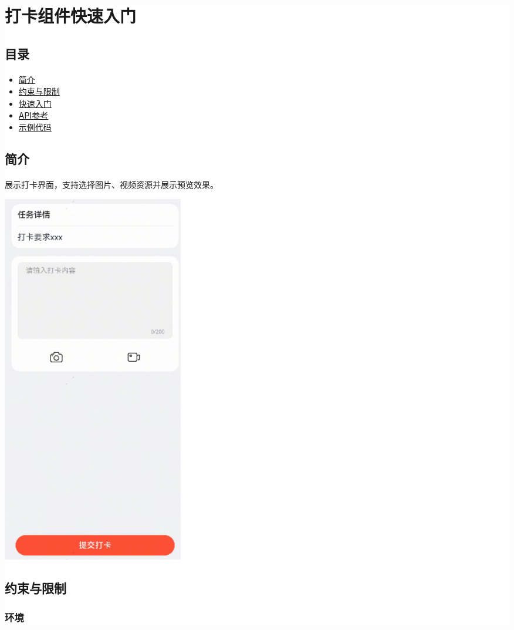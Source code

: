 # 打卡组件快速入门

## 目录

- [简介](#简介)
- [约束与限制](#约束与限制)
- [快速入门](#快速入门)
- [API参考](#API参考)
- [示例代码](#示例代码)



## 简介

展示打卡界面，支持选择图片、视频资源并展示预览效果。

<img src="snapshots/display.PNG" width="300">



## 约束与限制

### 环境
